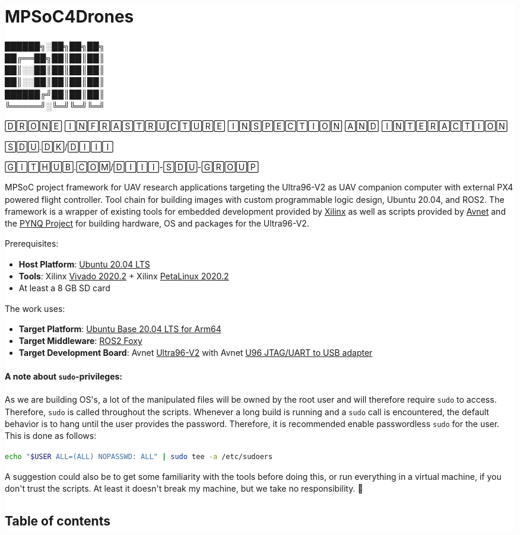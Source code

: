 # MPSoC4Drones

██████╗░██╗██╗██╗  
██╔══██╗██║██║██║  
██║░░██║██║██║██║  
██║░░██║██║██║██║  
██████╔╝██║██║██║  
╚═════╝░╚═╝╚═╝╚═╝

🄳🅁🄾🄽🄴 🄸🄽🄵🅁🄰🅂🅃🅁🅄🄲🅃🅄🅁🄴 🄸🄽🅂🄿🄴🄲🅃🄸🄾🄽 🄰🄽🄳 🄸🄽🅃🄴🅁🄰🄲🅃🄸🄾🄽

🅂🄳🅄.🄳🄺/🄳🄸🄸🄸

🄶🄸🅃🄷🅄🄱.🄲🄾🄼/🄳🄸🄸🄸-🅂🄳🅄-🄶🅁🄾🅄🄿

MPSoC project framework for UAV research applications targeting the Ultra96-V2 as UAV companion computer with external PX4 powered flight controller. Tool chain for building images with custom programmable logic design, Ubuntu 20.04, and ROS2. The framework is a wrapper of existing tools for embedded development provided by [Xilinx](https://www.xilinx.com/) as well as scripts provided by [Avnet](https://www.avnet.com/) and the [PYNQ Project](http://www.pynq.io/) for building hardware, OS and packages for the Ultra96-V2.

Prerequisites:

- **Host Platform**: [Ubuntu 20.04 LTS](https://releases.ubuntu.com/20.04/)
- **Tools**: Xilinx [Vivado 2020.2](https://www.xilinx.com/support/download/index.html/content/xilinx/en/downloadNav/vivado-design-tools/2020-2.html) + Xilinx [PetaLinux 2020.2](https://www.xilinx.com/support/download/index.html/content/xilinx/en/downloadNav/embedded-design-tools/2020-2.html)
- At least a 8 GB SD card

The work uses:

- **Target Platform**: [Ubuntu Base 20.04 LTS for Arm64](http://cdimage.ubuntu.com/ubuntu-base/releases/20.04/release/)
- **Target Middleware**: [ROS2 Foxy](https://docs.ros.org/en/foxy/Installation.html)
- **Target Development Board**: Avnet [Ultra96-V2](https://www.avnet.com/shop/us/products/avnet-engineering-services/aes-ultra96-v2-g-3074457345638646173/) with Avnet [U96 JTAG/UART to USB adapter](https://www.avnet.com/shop/us/products/avnet-engineering-services/aes-acc-u96-jtag-3074457345635355958/)

#### A note about `sudo`-privileges:
As we are building OS's, a lot of the manipulated files will be owned by the root user and will therefore require `sudo` to access. Therefore, `sudo` is called throughout the scripts. Whenever a long build is running and a `sudo` call is encountered, the default behavior is to hang until the user provides the password. Therefore, it is recommended enable passwordless `sudo` for the user. This is done as follows:
```bash
echo "$USER ALL=(ALL) NOPASSWD: ALL" | sudo tee -a /etc/sudoers
```
A suggestion could also be to get some familiarity with the tools before doing this, or run everything in a virtual machine, if you don't trust the scripts. At least it doesn't break my machine, but we take no responsibility. 🦖

## Table of contents
